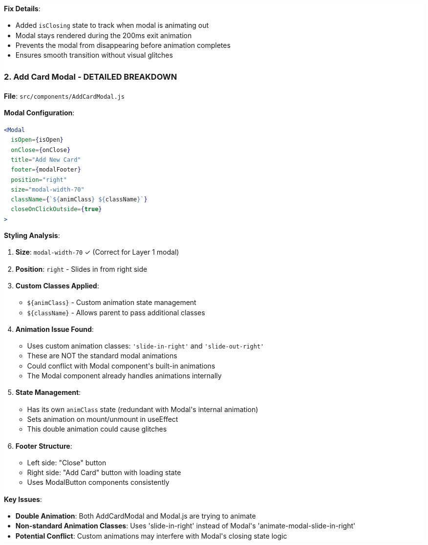 **Fix Details**:
- Added `isClosing` state to track when modal is animating out
- Modal stays rendered during the 200ms exit animation
- Prevents the modal from disappearing before animation completes
- Ensures smooth transition without visual glitches

### 2. Add Card Modal - DETAILED BREAKDOWN

**File**: `src/components/AddCardModal.js`

**Modal Configuration**:
```jsx
<Modal
  isOpen={isOpen}
  onClose={onClose}
  title="Add New Card"
  footer={modalFooter}
  position="right"
  size="modal-width-70"
  className={`${animClass} ${className}`}
  closeOnClickOutside={true}
>
```

**Styling Analysis**:

1. **Size**: `modal-width-70` ✓ (Correct for Layer 1 modal)

2. **Position**: `right` - Slides in from right side

3. **Custom Classes Applied**:
   - `${animClass}` - Custom animation state management
   - `${className}` - Allows parent to pass additional classes

4. **Animation Issue Found**:
   - Uses custom animation classes: `'slide-in-right'` and `'slide-out-right'`
   - These are NOT the standard modal animations
   - Could conflict with Modal component's built-in animations
   - The Modal component already handles animations internally

5. **State Management**:
   - Has its own `animClass` state (redundant with Modal's internal animation)
   - Sets animation on mount/unmount in useEffect
   - This double animation could cause glitches

6. **Footer Structure**:
   - Left side: "Close" button
   - Right side: "Add Card" button with loading state
   - Uses ModalButton components consistently

**Key Issues**:
- **Double Animation**: Both AddCardModal and Modal.js are trying to animate
- **Non-standard Animation Classes**: Uses 'slide-in-right' instead of Modal's 'animate-modal-slide-in-right'
- **Potential Conflict**: Custom animations may interfere with Modal's closing state logic
